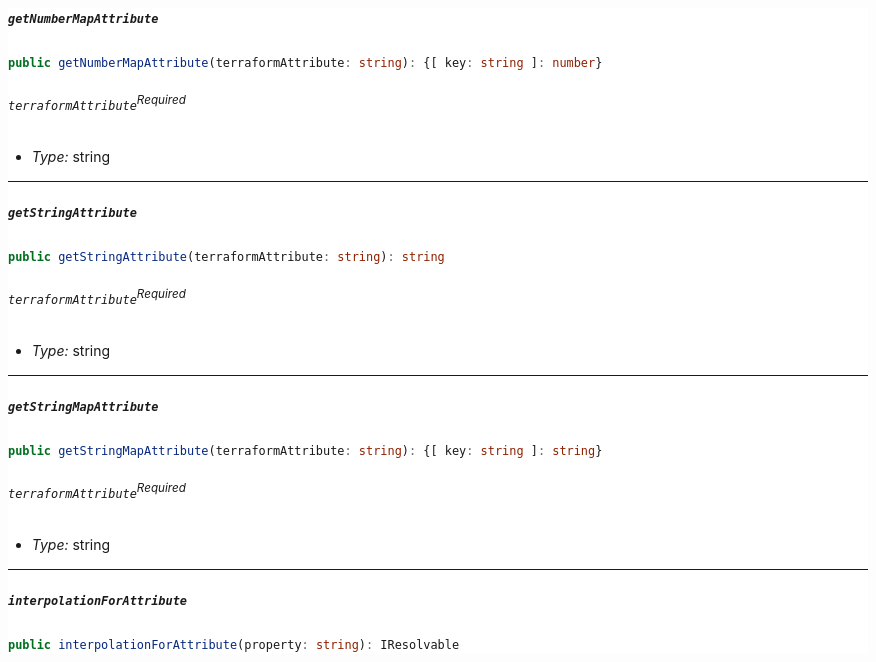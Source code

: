 
##### `getNumberMapAttribute` <a name="getNumberMapAttribute" id="@cdktf/provider-azurerm.staticWebApp.StaticWebAppBasicAuthOutputReference.getNumberMapAttribute"></a>

```typescript
public getNumberMapAttribute(terraformAttribute: string): {[ key: string ]: number}
```

###### `terraformAttribute`<sup>Required</sup> <a name="terraformAttribute" id="@cdktf/provider-azurerm.staticWebApp.StaticWebAppBasicAuthOutputReference.getNumberMapAttribute.parameter.terraformAttribute"></a>

- *Type:* string

---

##### `getStringAttribute` <a name="getStringAttribute" id="@cdktf/provider-azurerm.staticWebApp.StaticWebAppBasicAuthOutputReference.getStringAttribute"></a>

```typescript
public getStringAttribute(terraformAttribute: string): string
```

###### `terraformAttribute`<sup>Required</sup> <a name="terraformAttribute" id="@cdktf/provider-azurerm.staticWebApp.StaticWebAppBasicAuthOutputReference.getStringAttribute.parameter.terraformAttribute"></a>

- *Type:* string

---

##### `getStringMapAttribute` <a name="getStringMapAttribute" id="@cdktf/provider-azurerm.staticWebApp.StaticWebAppBasicAuthOutputReference.getStringMapAttribute"></a>

```typescript
public getStringMapAttribute(terraformAttribute: string): {[ key: string ]: string}
```

###### `terraformAttribute`<sup>Required</sup> <a name="terraformAttribute" id="@cdktf/provider-azurerm.staticWebApp.StaticWebAppBasicAuthOutputReference.getStringMapAttribute.parameter.terraformAttribute"></a>

- *Type:* string

---

##### `interpolationForAttribute` <a name="interpolationForAttribute" id="@cdktf/provider-azurerm.staticWebApp.StaticWebAppBasicAuthOutputReference.interpolationForAttribute"></a>

```typescript
public interpolationForAttribute(property: string): IResolvable
```
